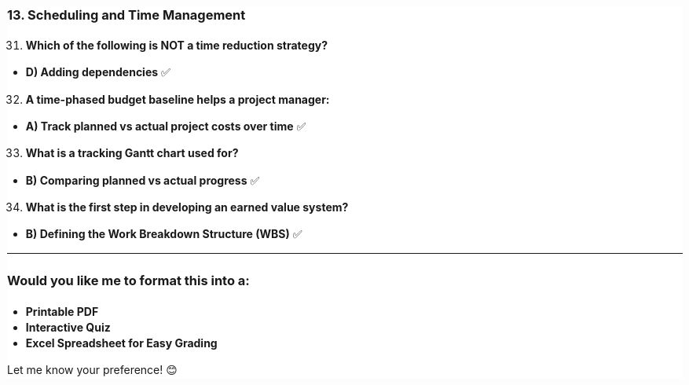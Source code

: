 
### **13. Scheduling and Time Management**

31. **Which of the following is NOT a time reduction strategy?**

- **D) Adding dependencies** ✅

32. **A time-phased budget baseline helps a project manager:**

- **A) Track planned vs actual project costs over time** ✅

33. **What is a tracking Gantt chart used for?**

- **B) Comparing planned vs actual progress** ✅

34. **What is the first step in developing an earned value system?**

- **B) Defining the Work Breakdown Structure (WBS)** ✅

---

### **Would you like me to format this into a**:

- **Printable PDF**
- **Interactive Quiz**
- **Excel Spreadsheet for Easy Grading**

Let me know your preference! 😊